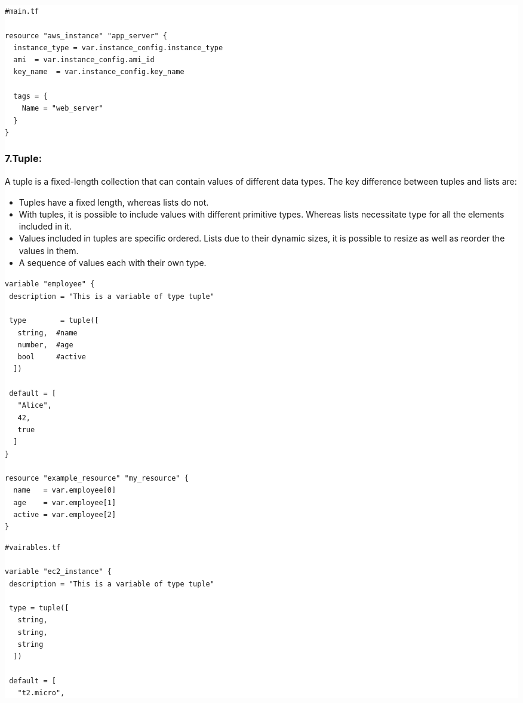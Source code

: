 
```
#main.tf

resource "aws_instance" "app_server" {
  instance_type = var.instance_config.instance_type
  ami  = var.instance_config.ami_id 
  key_name  = var.instance_config.key_name

  tags = {
    Name = "web_server"
  }
}
```


### 7.Tuple:

A tuple is a fixed-length collection that can contain values of different data types. The key difference between tuples and lists are:

- Tuples have a fixed length, whereas lists do not.
- With tuples, it is possible to include values with different primitive types. Whereas lists necessitate type for all the elements included in it.
- Values included in tuples are specific ordered. Lists due to their dynamic sizes, it is possible to resize as well as reorder the values in them.
- A sequence of values each with their own type.


```
variable "employee" {
 description = "This is a variable of type tuple"

 type        = tuple([
   string,  #name
   number,  #age 
   bool     #active 
  ])
   
 default = [
   "Alice", 
   42, 
   true
  ]
}

resource "example_resource" "my_resource" {
  name   = var.employee[0]
  age    = var.employee[1]
  active = var.employee[2]
}
```


```
#vairables.tf

variable "ec2_instance" {
 description = "This is a variable of type tuple"

 type = tuple([
   string,  
   string,   
   string      
  ])
   
 default = [
   "t2.micro", 
```